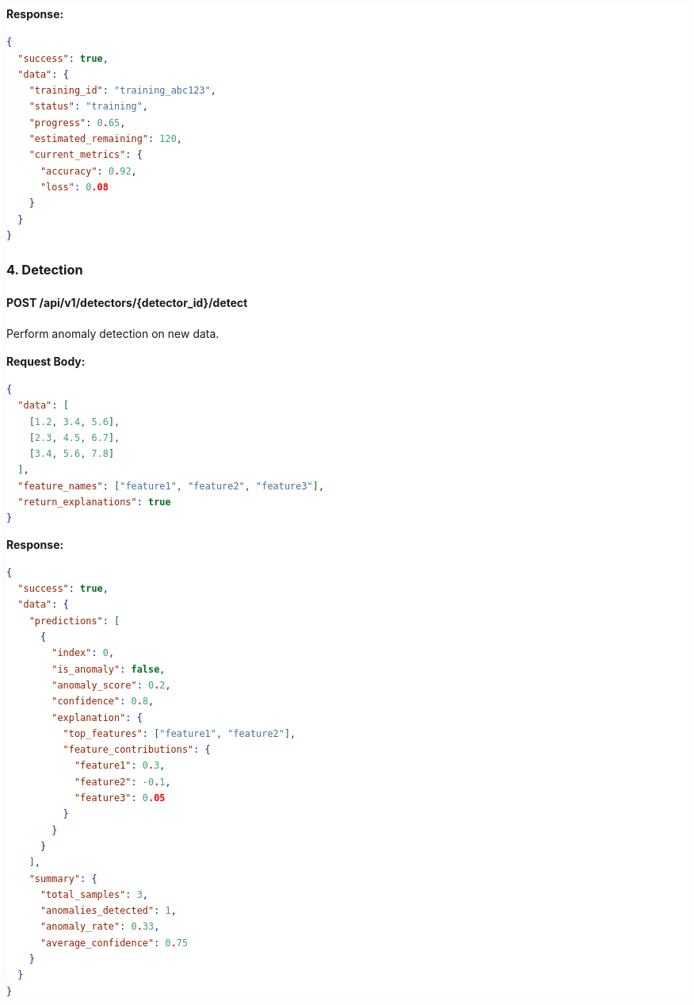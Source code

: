 **Response:**
```json
{
  "success": true,
  "data": {
    "training_id": "training_abc123",
    "status": "training",
    "progress": 0.65,
    "estimated_remaining": 120,
    "current_metrics": {
      "accuracy": 0.92,
      "loss": 0.08
    }
  }
}
```

### 4. Detection

#### POST /api/v1/detectors/{detector_id}/detect
Perform anomaly detection on new data.

**Request Body:**
```json
{
  "data": [
    [1.2, 3.4, 5.6],
    [2.3, 4.5, 6.7],
    [3.4, 5.6, 7.8]
  ],
  "feature_names": ["feature1", "feature2", "feature3"],
  "return_explanations": true
}
```

**Response:**
```json
{
  "success": true,
  "data": {
    "predictions": [
      {
        "index": 0,
        "is_anomaly": false,
        "anomaly_score": 0.2,
        "confidence": 0.8,
        "explanation": {
          "top_features": ["feature1", "feature2"],
          "feature_contributions": {
            "feature1": 0.3,
            "feature2": -0.1,
            "feature3": 0.05
          }
        }
      }
    ],
    "summary": {
      "total_samples": 3,
      "anomalies_detected": 1,
      "anomaly_rate": 0.33,
      "average_confidence": 0.75
    }
  }
}
```
